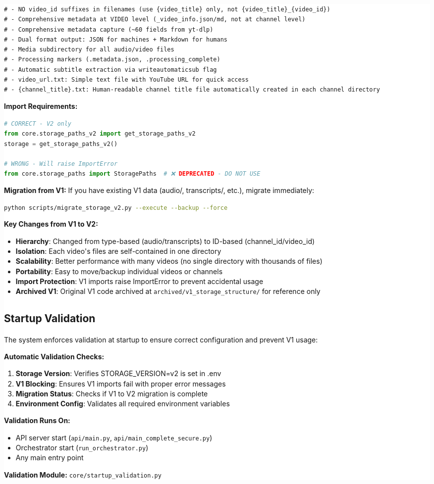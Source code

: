 ```
# - NO video_id suffixes in filenames (use {video_title} only, not {video_title}_{video_id})
# - Comprehensive metadata at VIDEO level (_video_info.json/md, not at channel level)
# - Comprehensive metadata capture (~60 fields from yt-dlp)
# - Dual format output: JSON for machines + Markdown for humans
# - Media subdirectory for all audio/video files
# - Processing markers (.metadata.json, .processing_complete)
# - Automatic subtitle extraction via writeautomaticsub flag
# - video_url.txt: Simple text file with YouTube URL for quick access
# - {channel_title}.txt: Human-readable channel title file automatically created in each channel directory
```

**Import Requirements:**
```python
# CORRECT - V2 only
from core.storage_paths_v2 import get_storage_paths_v2
storage = get_storage_paths_v2()

# WRONG - Will raise ImportError
from core.storage_paths import StoragePaths  # ❌ DEPRECATED - DO NOT USE
```

**Migration from V1:**
If you have existing V1 data (audio/, transcripts/, etc.), migrate immediately:
```bash
python scripts/migrate_storage_v2.py --execute --backup --force
```

**Key Changes from V1 to V2:**
- **Hierarchy**: Changed from type-based (audio/transcripts) to ID-based (channel_id/video_id)
- **Isolation**: Each video's files are self-contained in one directory
- **Scalability**: Better performance with many videos (no single directory with thousands of files)
- **Portability**: Easy to move/backup individual videos or channels
- **Import Protection**: V1 imports raise ImportError to prevent accidental usage
- **Archived V1**: Original V1 code archived at `archived/v1_storage_structure/` for reference only

## Startup Validation

The system enforces validation at startup to ensure correct configuration and prevent V1 usage:

**Automatic Validation Checks:**
1. **Storage Version**: Verifies STORAGE_VERSION=v2 is set in .env
2. **V1 Blocking**: Ensures V1 imports fail with proper error messages
3. **Migration Status**: Checks if V1 to V2 migration is complete
4. **Environment Config**: Validates all required environment variables

**Validation Runs On:**
- API server start (`api/main.py`, `api/main_complete_secure.py`)
- Orchestrator start (`run_orchestrator.py`)
- Any main entry point

**Validation Module:** `core/startup_validation.py`
